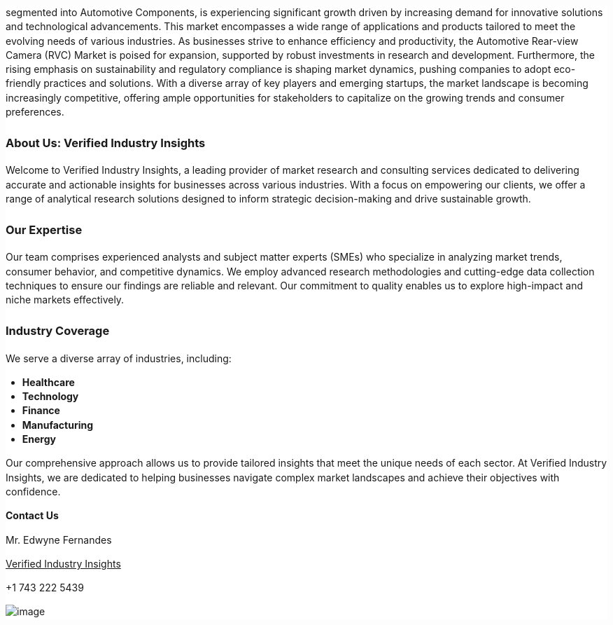 segmented into Automotive Components, is experiencing significant growth driven by increasing demand for innovative solutions and technological advancements. This market encompasses a wide range of applications and products tailored to meet the evolving needs of various industries. As businesses strive to enhance efficiency and productivity, the Automotive Rear-view Camera (RVC) Market is poised for expansion, supported by robust investments in research and development. Furthermore, the rising emphasis on sustainability and regulatory compliance is shaping market dynamics, pushing companies to adopt eco-friendly practices and solutions. With a diverse array of key players and emerging startups, the market landscape is becoming increasingly competitive, offering ample opportunities for stakeholders to capitalize on the growing trends and consumer preferences.</p><h3>About Us: Verified Industry Insights</h3><p>Welcome to Verified Industry Insights, a leading provider of market research and consulting services dedicated to delivering accurate and actionable insights for businesses across various industries. With a focus on empowering our clients, we offer a range of analytical research solutions designed to inform strategic decision-making and drive sustainable growth.</p><h3>Our Expertise</h3><p>Our team comprises experienced analysts and subject matter experts (SMEs) who specialize in analyzing market trends, consumer behavior, and competitive dynamics. We employ advanced research methodologies and cutting-edge data collection techniques to ensure our findings are reliable and relevant. Our commitment to quality enables us to explore high-impact and niche markets effectively.</p><h3>Industry Coverage</h3><p>We serve a diverse array of industries, including:</p><ul><li><strong>Healthcare</strong></li><li><strong>Technology</strong></li><li><strong>Finance</strong></li><li><strong>Manufacturing</strong></li><li><strong>Energy</strong></li></ul><p>Our comprehensive approach allows us to provide tailored insights that meet the unique needs of each sector. At Verified Industry Insights, we are dedicated to helping businesses navigate complex market landscapes and achieve their objectives with confidence.</p><p><strong>Contact Us</strong></p><p>Mr. Edwyne Fernandes</p><p><a href="https://www.verifiedindustryinsights.com/">Verified Industry Insights</a></p><p>+1 743 222 5439</p>
![image](https://github.com/user-attachments/assets/a16a0592-0d4a-4786-944e-2902f02cc169)
